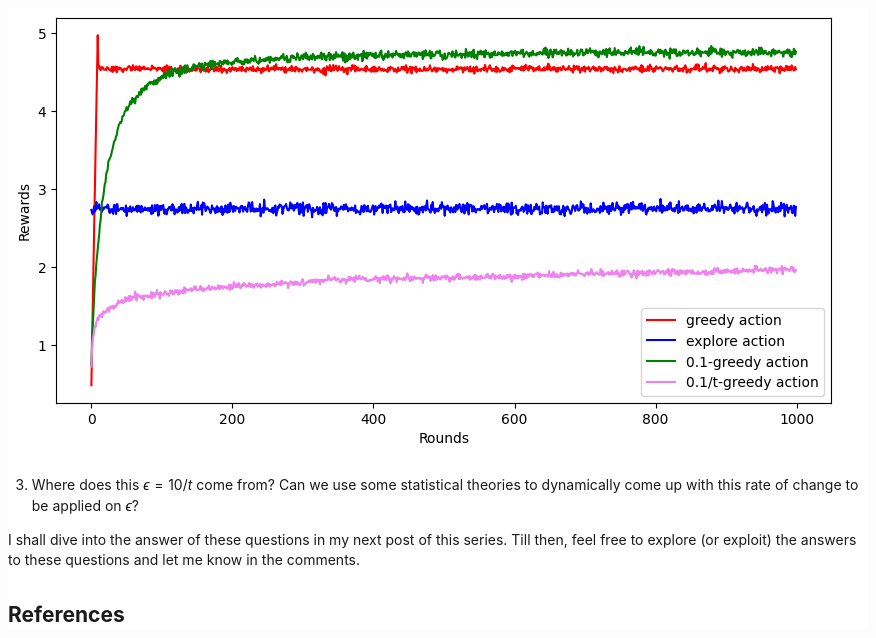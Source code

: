 ![](greedy-explore-4.png)


3. Where does this $\epsilon = 10/t$ come from? Can we use some statistical theories to dynamically come up with this rate of change to be applied on $\epsilon$?

I shall dive into the answer of these questions in my next post of this series. Till then, feel free to explore (or exploit) the answers to these questions and let me know in the comments.


## References

[^1]: Sutton, R. S., Barto, A. G. (2018). [Reinforcement Learning: An Introduction.](https://www.google.co.in/books/edition/Reinforcement_Learning_second_edition/sWV0DwAAQBAJ?hl=en) United Kingdom: MIT Press.